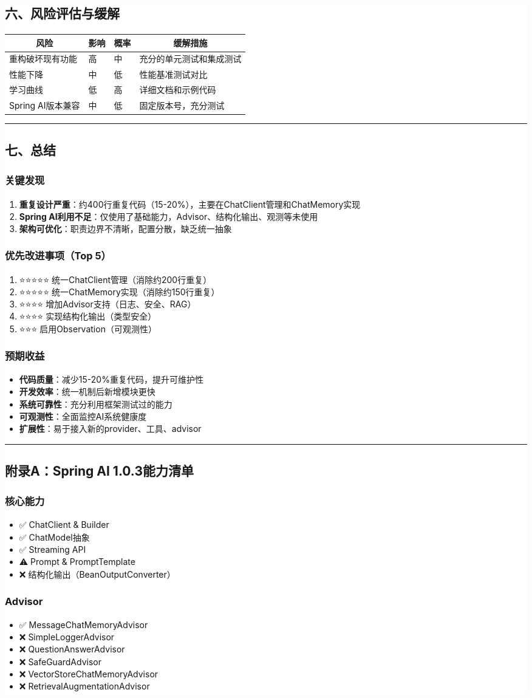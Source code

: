 
## 六、风险评估与缓解

| 风险 | 影响 | 概率 | 缓解措施 |
|-----|------|------|---------|
| 重构破坏现有功能 | 高 | 中 | 充分的单元测试和集成测试 |
| 性能下降 | 中 | 低 | 性能基准测试对比 |
| 学习曲线 | 低 | 高 | 详细文档和示例代码 |
| Spring AI版本兼容 | 中 | 低 | 固定版本号，充分测试 |

---

## 七、总结

### 关键发现

1. **重复设计严重**：约400行重复代码（15-20%），主要在ChatClient管理和ChatMemory实现
2. **Spring AI利用不足**：仅使用了基础能力，Advisor、结构化输出、观测等未使用
3. **架构可优化**：职责边界不清晰，配置分散，缺乏统一抽象

### 优先改进事项（Top 5）

1. ⭐⭐⭐⭐⭐ 统一ChatClient管理（消除约200行重复）
2. ⭐⭐⭐⭐⭐ 统一ChatMemory实现（消除约150行重复）
3. ⭐⭐⭐⭐ 增加Advisor支持（日志、安全、RAG）
4. ⭐⭐⭐⭐ 实现结构化输出（类型安全）
5. ⭐⭐⭐ 启用Observation（可观测性）

### 预期收益

- **代码质量**：减少15-20%重复代码，提升可维护性
- **开发效率**：统一机制后新增模块更快
- **系统可靠性**：充分利用框架测试过的能力
- **可观测性**：全面监控AI系统健康度
- **扩展性**：易于接入新的provider、工具、advisor

---

## 附录A：Spring AI 1.0.3能力清单

### 核心能力
- ✅ ChatClient & Builder
- ✅ ChatModel抽象
- ✅ Streaming API
- ⚠️ Prompt & PromptTemplate
- ❌ 结构化输出（BeanOutputConverter）

### Advisor
- ✅ MessageChatMemoryAdvisor
- ❌ SimpleLoggerAdvisor
- ❌ QuestionAnswerAdvisor
- ❌ SafeGuardAdvisor
- ❌ VectorStoreChatMemoryAdvisor
- ❌ RetrievalAugmentationAdvisor
